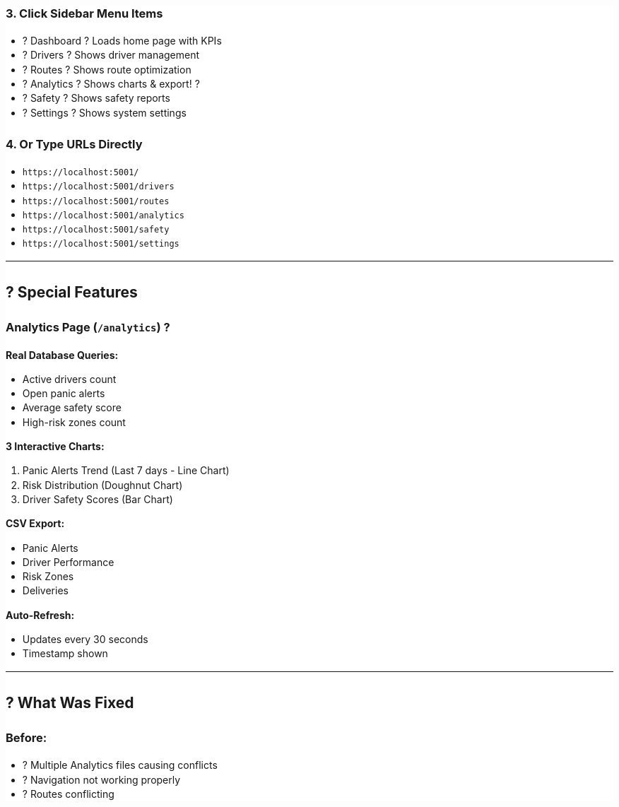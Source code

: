 ### 3. Click Sidebar Menu Items
- ? Dashboard ? Loads home page with KPIs
- ? Drivers ? Shows driver management
- ? Routes ? Shows route optimization
- ? Analytics ? Shows charts & export! ?
- ? Safety ? Shows safety reports
- ? Settings ? Shows system settings

### 4. Or Type URLs Directly
- `https://localhost:5001/`
- `https://localhost:5001/drivers`
- `https://localhost:5001/routes`
- `https://localhost:5001/analytics`
- `https://localhost:5001/safety`
- `https://localhost:5001/settings`

---

## ? Special Features

### Analytics Page (`/analytics`) ?
**Real Database Queries:**
- Active drivers count
- Open panic alerts
- Average safety score
- High-risk zones count

**3 Interactive Charts:**
1. Panic Alerts Trend (Last 7 days - Line Chart)
2. Risk Distribution (Doughnut Chart)
3. Driver Safety Scores (Bar Chart)

**CSV Export:**
- Panic Alerts
- Driver Performance
- Risk Zones
- Deliveries

**Auto-Refresh:**
- Updates every 30 seconds
- Timestamp shown

---

## ? What Was Fixed

### Before:
- ? Multiple Analytics files causing conflicts
- ? Navigation not working properly
- ? Routes conflicting

